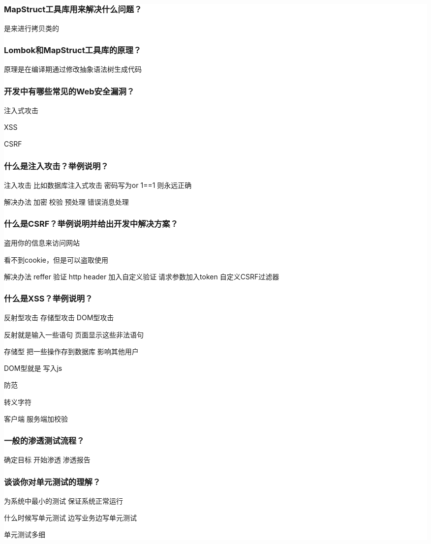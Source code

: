 ### MapStruct工具库用来解决什么问题？

是来进行拷贝类的

### Lombok和MapStruct工具库的原理？

原理是在编译期通过修改抽象语法树生成代码 

### 开发中有哪些常见的Web安全漏洞？

注入式攻击

XSS

CSRF

### 什么是注入攻击？举例说明？

注入攻击 比如数据库注入式攻击 密码写为or 1==1 则永远正确

解决办法 加密 校验 预处理 错误消息处理

### 什么是CSRF？举例说明并给出开发中解决方案？

盗用你的信息来访问网站

看不到cookie，但是可以盗取使用

解决办法 reffer 验证 http header 加入自定义验证 请求参数加入token 自定义CSRF过滤器

 ### 什么是XSS？举例说明？

反射型攻击 存储型攻击 DOM型攻击

反射就是输入一些语句 页面显示这些非法语句

存储型 把一些操作存到数据库 影响其他用户

DOM型就是 写入js 

防范

转义字符

客户端 服务端加校验

### 一般的渗透测试流程？

确定目标 开始渗透 渗透报告

### 谈谈你对单元测试的理解？

为系统中最小的测试 保证系统正常运行



什么时候写单元测试 边写业务边写单元测试

单元测试多细
